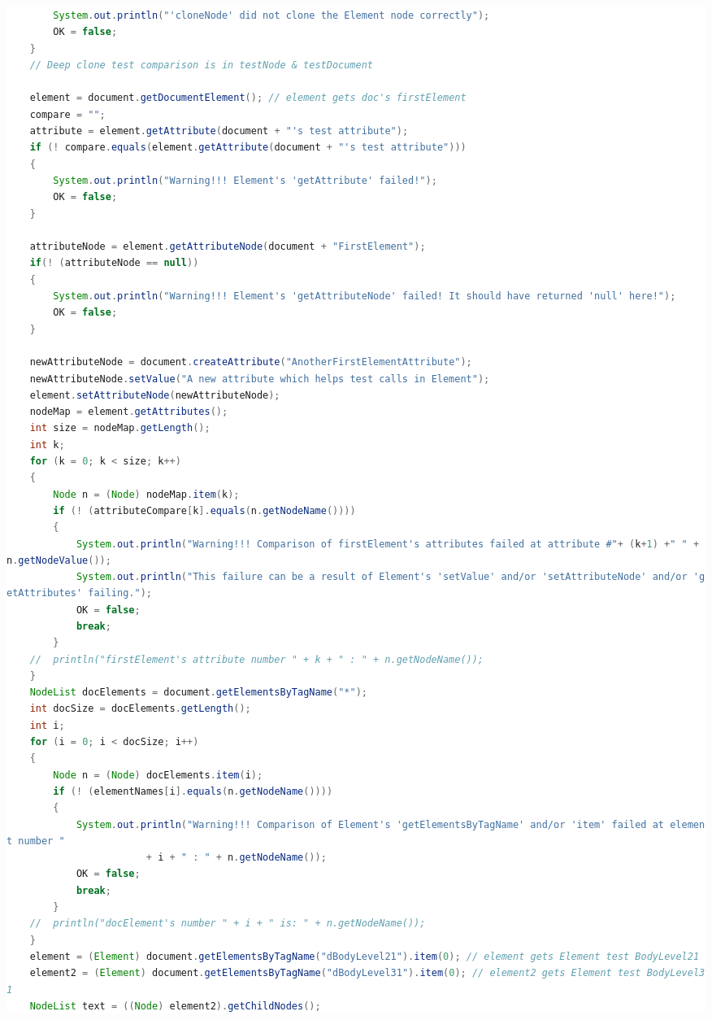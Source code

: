 ```java
		System.out.println("'cloneNode' did not clone the Element node correctly");
		OK = false;
	}
	// Deep clone test comparison is in testNode & testDocument

	element = document.getDocumentElement(); // element gets doc's firstElement
	compare = "";
	attribute = element.getAttribute(document + "'s test attribute");
	if (! compare.equals(element.getAttribute(document + "'s test attribute")))
	{
		System.out.println("Warning!!! Element's 'getAttribute' failed!");
		OK = false;
	}
	
	attributeNode = element.getAttributeNode(document + "FirstElement");
	if(! (attributeNode == null))
	{
		System.out.println("Warning!!! Element's 'getAttributeNode' failed! It should have returned 'null' here!");
		OK = false;
	}
	
	newAttributeNode = document.createAttribute("AnotherFirstElementAttribute");
	newAttributeNode.setValue("A new attribute which helps test calls in Element");
	element.setAttributeNode(newAttributeNode);
	nodeMap = element.getAttributes();
	int size = nodeMap.getLength();
	int k;
	for (k = 0; k < size; k++)
	{
		Node n = (Node) nodeMap.item(k);
		if (! (attributeCompare[k].equals(n.getNodeName())))
		{
			System.out.println("Warning!!! Comparison of firstElement's attributes failed at attribute #"+ (k+1) +" " + n.getNodeValue());
			System.out.println("This failure can be a result of Element's 'setValue' and/or 'setAttributeNode' and/or 'getAttributes' failing.");
			OK = false;
			break;
		}
	//	println("firstElement's attribute number " + k + " : " + n.getNodeName());
	}
	NodeList docElements = document.getElementsByTagName("*");
	int docSize = docElements.getLength();
	int i;
	for (i = 0; i < docSize; i++)
	{
		Node n = (Node) docElements.item(i);
		if (! (elementNames[i].equals(n.getNodeName())))
		{
			System.out.println("Warning!!! Comparison of Element's 'getElementsByTagName' and/or 'item' failed at element number " 
						+ i + " : " + n.getNodeName());
			OK = false;
			break;
		}		
	//	println("docElement's number " + i + " is: " + n.getNodeName());
	}
	element = (Element) document.getElementsByTagName("dBodyLevel21").item(0); // element gets Element test BodyLevel21 
	element2 = (Element) document.getElementsByTagName("dBodyLevel31").item(0); // element2 gets Element test BodyLevel31 
	NodeList text = ((Node) element2).getChildNodes();
```